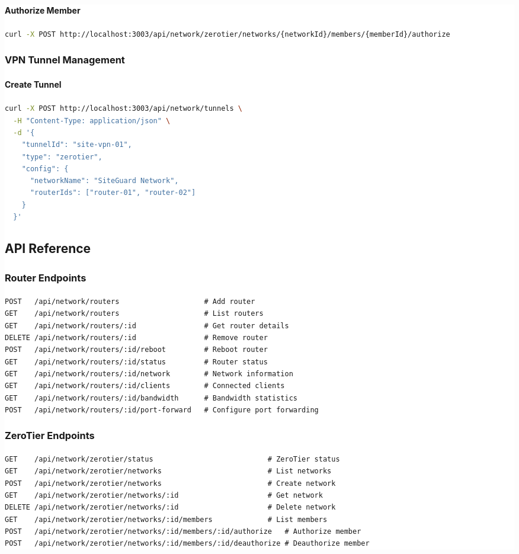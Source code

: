 #### **Authorize Member**
```bash
curl -X POST http://localhost:3003/api/network/zerotier/networks/{networkId}/members/{memberId}/authorize
```

### VPN Tunnel Management

#### **Create Tunnel**
```bash
curl -X POST http://localhost:3003/api/network/tunnels \
  -H "Content-Type: application/json" \
  -d '{
    "tunnelId": "site-vpn-01",
    "type": "zerotier",
    "config": {
      "networkName": "SiteGuard Network",
      "routerIds": ["router-01", "router-02"]
    }
  }'
```

## API Reference

### Router Endpoints

```http
POST   /api/network/routers                    # Add router
GET    /api/network/routers                    # List routers
GET    /api/network/routers/:id                # Get router details
DELETE /api/network/routers/:id                # Remove router
POST   /api/network/routers/:id/reboot         # Reboot router
GET    /api/network/routers/:id/status         # Router status
GET    /api/network/routers/:id/network        # Network information
GET    /api/network/routers/:id/clients        # Connected clients
GET    /api/network/routers/:id/bandwidth      # Bandwidth statistics
POST   /api/network/routers/:id/port-forward   # Configure port forwarding
```

### ZeroTier Endpoints

```http
GET    /api/network/zerotier/status                           # ZeroTier status
GET    /api/network/zerotier/networks                         # List networks
POST   /api/network/zerotier/networks                         # Create network
GET    /api/network/zerotier/networks/:id                     # Get network
DELETE /api/network/zerotier/networks/:id                     # Delete network
GET    /api/network/zerotier/networks/:id/members             # List members
POST   /api/network/zerotier/networks/:id/members/:id/authorize   # Authorize member
POST   /api/network/zerotier/networks/:id/members/:id/deauthorize # Deauthorize member
```
